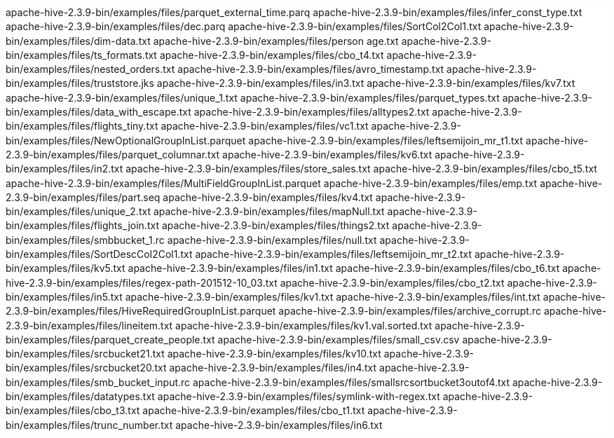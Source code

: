 apache-hive-2.3.9-bin/examples/files/parquet_external_time.parq
apache-hive-2.3.9-bin/examples/files/infer_const_type.txt
apache-hive-2.3.9-bin/examples/files/dec.parq
apache-hive-2.3.9-bin/examples/files/SortCol2Col1.txt
apache-hive-2.3.9-bin/examples/files/dim-data.txt
apache-hive-2.3.9-bin/examples/files/person age.txt
apache-hive-2.3.9-bin/examples/files/ts_formats.txt
apache-hive-2.3.9-bin/examples/files/cbo_t4.txt
apache-hive-2.3.9-bin/examples/files/nested_orders.txt
apache-hive-2.3.9-bin/examples/files/avro_timestamp.txt
apache-hive-2.3.9-bin/examples/files/truststore.jks
apache-hive-2.3.9-bin/examples/files/in3.txt
apache-hive-2.3.9-bin/examples/files/kv7.txt
apache-hive-2.3.9-bin/examples/files/unique_1.txt
apache-hive-2.3.9-bin/examples/files/parquet_types.txt
apache-hive-2.3.9-bin/examples/files/data_with_escape.txt
apache-hive-2.3.9-bin/examples/files/alltypes2.txt
apache-hive-2.3.9-bin/examples/files/flights_tiny.txt
apache-hive-2.3.9-bin/examples/files/vc1.txt
apache-hive-2.3.9-bin/examples/files/NewOptionalGroupInList.parquet
apache-hive-2.3.9-bin/examples/files/leftsemijoin_mr_t1.txt
apache-hive-2.3.9-bin/examples/files/parquet_columnar.txt
apache-hive-2.3.9-bin/examples/files/kv6.txt
apache-hive-2.3.9-bin/examples/files/in2.txt
apache-hive-2.3.9-bin/examples/files/store_sales.txt
apache-hive-2.3.9-bin/examples/files/cbo_t5.txt
apache-hive-2.3.9-bin/examples/files/MultiFieldGroupInList.parquet
apache-hive-2.3.9-bin/examples/files/emp.txt
apache-hive-2.3.9-bin/examples/files/part.seq
apache-hive-2.3.9-bin/examples/files/kv4.txt
apache-hive-2.3.9-bin/examples/files/unique_2.txt
apache-hive-2.3.9-bin/examples/files/mapNull.txt
apache-hive-2.3.9-bin/examples/files/flights_join.txt
apache-hive-2.3.9-bin/examples/files/things2.txt
apache-hive-2.3.9-bin/examples/files/smbbucket_1.rc
apache-hive-2.3.9-bin/examples/files/null.txt
apache-hive-2.3.9-bin/examples/files/SortDescCol2Col1.txt
apache-hive-2.3.9-bin/examples/files/leftsemijoin_mr_t2.txt
apache-hive-2.3.9-bin/examples/files/kv5.txt
apache-hive-2.3.9-bin/examples/files/in1.txt
apache-hive-2.3.9-bin/examples/files/cbo_t6.txt
apache-hive-2.3.9-bin/examples/files/regex-path-201512-10_03.txt
apache-hive-2.3.9-bin/examples/files/cbo_t2.txt
apache-hive-2.3.9-bin/examples/files/in5.txt
apache-hive-2.3.9-bin/examples/files/kv1.txt
apache-hive-2.3.9-bin/examples/files/int.txt
apache-hive-2.3.9-bin/examples/files/HiveRequiredGroupInList.parquet
apache-hive-2.3.9-bin/examples/files/archive_corrupt.rc
apache-hive-2.3.9-bin/examples/files/lineitem.txt
apache-hive-2.3.9-bin/examples/files/kv1.val.sorted.txt
apache-hive-2.3.9-bin/examples/files/parquet_create_people.txt
apache-hive-2.3.9-bin/examples/files/small_csv.csv
apache-hive-2.3.9-bin/examples/files/srcbucket21.txt
apache-hive-2.3.9-bin/examples/files/kv10.txt
apache-hive-2.3.9-bin/examples/files/srcbucket20.txt
apache-hive-2.3.9-bin/examples/files/in4.txt
apache-hive-2.3.9-bin/examples/files/smb_bucket_input.rc
apache-hive-2.3.9-bin/examples/files/smallsrcsortbucket3outof4.txt
apache-hive-2.3.9-bin/examples/files/datatypes.txt
apache-hive-2.3.9-bin/examples/files/symlink-with-regex.txt
apache-hive-2.3.9-bin/examples/files/cbo_t3.txt
apache-hive-2.3.9-bin/examples/files/cbo_t1.txt
apache-hive-2.3.9-bin/examples/files/trunc_number.txt
apache-hive-2.3.9-bin/examples/files/in6.txt